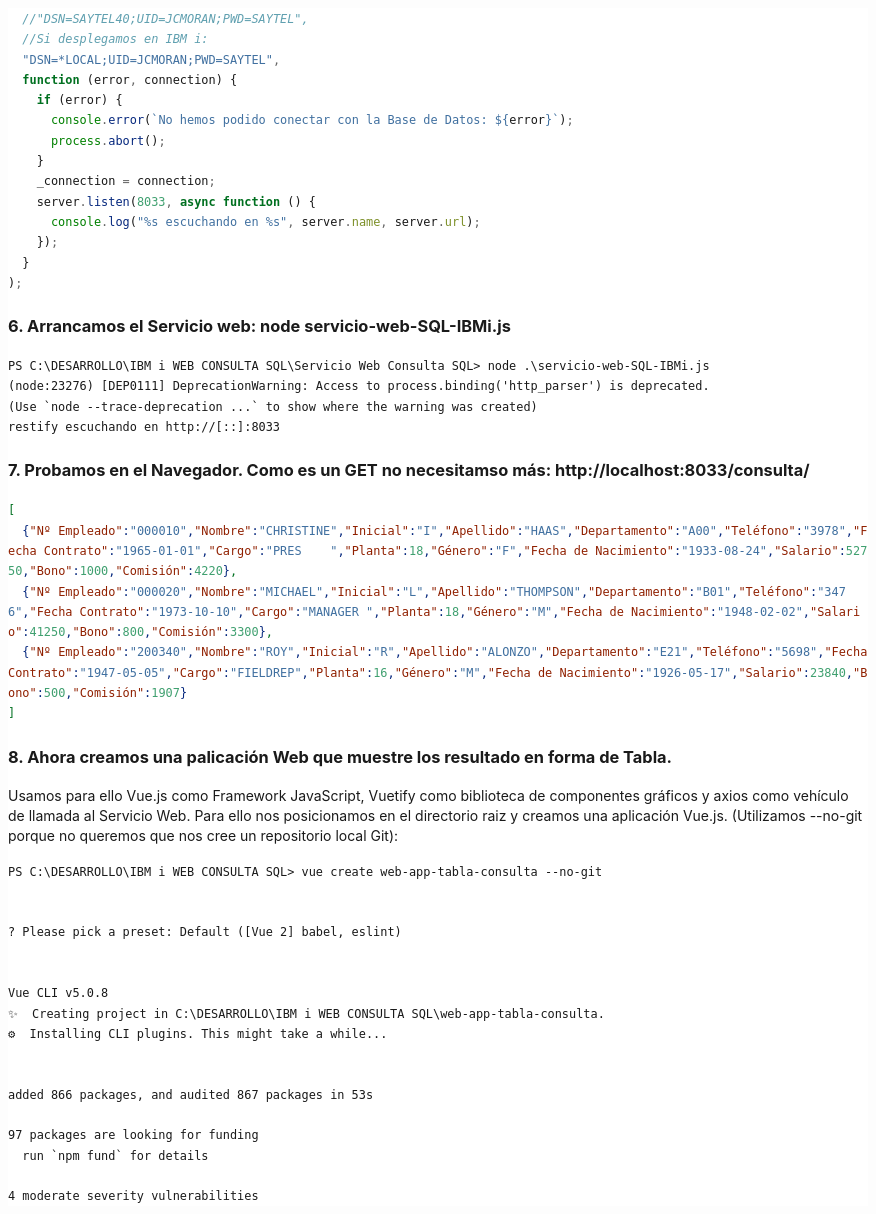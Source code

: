 ```javascript
  //"DSN=SAYTEL40;UID=JCMORAN;PWD=SAYTEL",
  //Si desplegamos en IBM i:
  "DSN=*LOCAL;UID=JCMORAN;PWD=SAYTEL",
  function (error, connection) {
    if (error) {
      console.error(`No hemos podido conectar con la Base de Datos: ${error}`);
      process.abort();
    }
    _connection = connection;
    server.listen(8033, async function () {
      console.log("%s escuchando en %s", server.name, server.url);
    });
  }
);
```
### 6. Arrancamos el Servicio web: node servicio-web-SQL-IBMi.js
```console
PS C:\DESARROLLO\IBM i WEB CONSULTA SQL\Servicio Web Consulta SQL> node .\servicio-web-SQL-IBMi.js
(node:23276) [DEP0111] DeprecationWarning: Access to process.binding('http_parser') is deprecated.
(Use `node --trace-deprecation ...` to show where the warning was created)
restify escuchando en http://[::]:8033
```
### 7. Probamos en el Navegador. Como es un GET no necesitamso más: http://localhost:8033/consulta/
```json
[
  {"Nº Empleado":"000010","Nombre":"CHRISTINE","Inicial":"I","Apellido":"HAAS","Departamento":"A00","Teléfono":"3978","Fecha Contrato":"1965-01-01","Cargo":"PRES    ","Planta":18,"Género":"F","Fecha de Nacimiento":"1933-08-24","Salario":52750,"Bono":1000,"Comisión":4220},
  {"Nº Empleado":"000020","Nombre":"MICHAEL","Inicial":"L","Apellido":"THOMPSON","Departamento":"B01","Teléfono":"3476","Fecha Contrato":"1973-10-10","Cargo":"MANAGER ","Planta":18,"Género":"M","Fecha de Nacimiento":"1948-02-02","Salario":41250,"Bono":800,"Comisión":3300},
  {"Nº Empleado":"200340","Nombre":"ROY","Inicial":"R","Apellido":"ALONZO","Departamento":"E21","Teléfono":"5698","Fecha Contrato":"1947-05-05","Cargo":"FIELDREP","Planta":16,"Género":"M","Fecha de Nacimiento":"1926-05-17","Salario":23840,"Bono":500,"Comisión":1907}
]
``` 
### 8. Ahora creamos una palicación Web que muestre los resultado en forma de Tabla.
Usamos para ello Vue.js como Framework JavaScript, Vuetify como biblioteca de componentes gráficos y axios como vehículo de llamada al Servicio Web.
Para ello nos posicionamos en el directorio raiz y creamos una aplicación Vue.js. (Utilizamos --no-git porque no queremos que nos cree un repositorio local Git):
```console
PS C:\DESARROLLO\IBM i WEB CONSULTA SQL> vue create web-app-tabla-consulta --no-git


? Please pick a preset: Default ([Vue 2] babel, eslint)


Vue CLI v5.0.8
✨  Creating project in C:\DESARROLLO\IBM i WEB CONSULTA SQL\web-app-tabla-consulta.
⚙️  Installing CLI plugins. This might take a while...


added 866 packages, and audited 867 packages in 53s

97 packages are looking for funding
  run `npm fund` for details       

4 moderate severity vulnerabilities
```